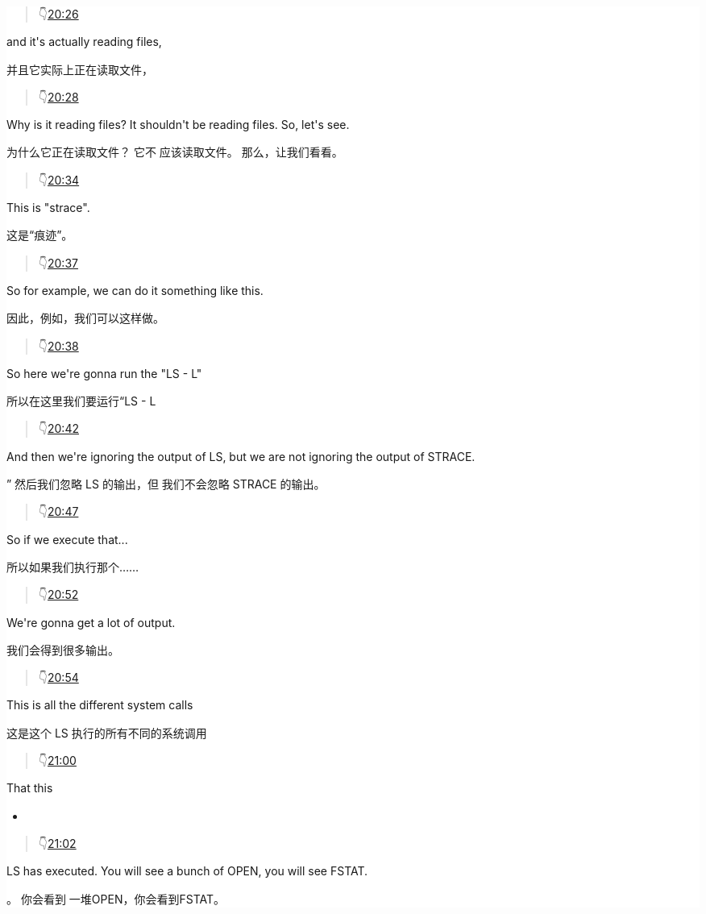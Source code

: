 >👇[20:26](https://www.youtube.com/watch?v=l812pUnKxME&t=31s#t=1226)

and it's actually reading files,

并且它实际上正在读取文件，

>👇[20:28](https://www.youtube.com/watch?v=l812pUnKxME&t=31s#t=1228)

Why is it reading files? It shouldn't be reading files. So, let's see.

为什么它正在读取文件？ 它不 应该读取文件。 那么，让我们看看。

>👇[20:34](https://www.youtube.com/watch?v=l812pUnKxME&t=31s#t=1234)

This is "strace".

这是“痕迹”。

>👇[20:37](https://www.youtube.com/watch?v=l812pUnKxME&t=31s#t=1237)

So for example, we can do it something like this.

因此，例如，我们可以这样做。

>👇[20:38](https://www.youtube.com/watch?v=l812pUnKxME&t=31s#t=1238)

So here we're gonna run the "LS - L"

所以在这里我们要运行“LS - L

>👇[20:42](https://www.youtube.com/watch?v=l812pUnKxME&t=31s#t=1242)

And then we're ignoring the output of LS, but we are not ignoring the output of STRACE.

” 然后我们忽略 LS 的输出，但 我们不会忽略 STRACE 的输出。

>👇[20:47](https://www.youtube.com/watch?v=l812pUnKxME&t=31s#t=1247)

So if we execute that...

所以如果我们执行那个……

>👇[20:52](https://www.youtube.com/watch?v=l812pUnKxME&t=31s#t=1252)

We're gonna get a lot of output.

我们会得到很多输出。

>👇[20:54](https://www.youtube.com/watch?v=l812pUnKxME&t=31s#t=1254)

This is all the different system calls

这是这个 LS 执行的所有不同的系统调用

>👇[21:00](https://www.youtube.com/watch?v=l812pUnKxME&t=31s#t=1260)

That this

-

>👇[21:02](https://www.youtube.com/watch?v=l812pUnKxME&t=31s#t=1262)

LS has executed. You will see a bunch of OPEN, you will see FSTAT.

。 你会看到 一堆OPEN，你会看到FSTAT。
